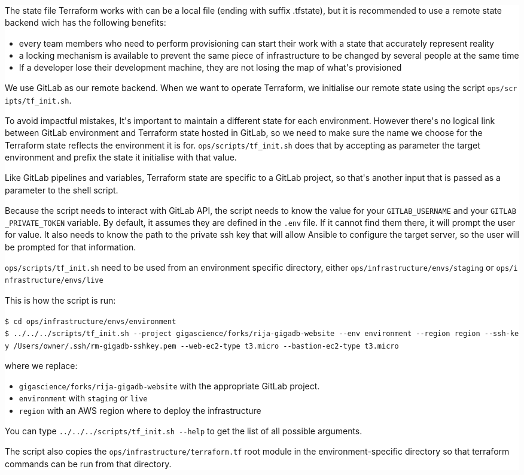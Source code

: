 The state file Terraform works with can be a local file (ending with suffix .tfstate), but it is recommended 
to use a remote state backend wich has the following benefits:

 * every team members who need to perform provisioning can start their work with a state that accurately represent reality 
 * a locking mechanism is available to prevent the same piece of infrastructure to be changed by several people at the same time
 * If a developer lose their development machine, they are not losing the map of what's provisioned

We use GitLab as our remote backend. When we want to operate Terraform, we initialise our remote state using the 
script ``ops/scripts/tf_init.sh``.

To avoid impactful mistakes, It's important to maintain a different state for each environment.
However there's no logical link between GitLab environment and Terraform state hosted in GitLab, so we need to make sure the 
name we choose for the Terraform state reflects the environment it is for.
``ops/scripts/tf_init.sh`` does that by accepting as parameter the target environment and prefix the state it initialise with 
that value.

Like GitLab pipelines and variables, Terraform state are specific to a GitLab project, so that's another input
that is passed as a parameter to the shell script.

Because the script needs to interact with GitLab API, the script needs to know the value for your ``GITLAB_USERNAME``
and your ``GITLAB_PRIVATE_TOKEN`` variable.
By default, it assumes they are defined in the ``.env`` file. If it cannot find them there,
it will prompt the user for value.
It also needs to know the path to the private ssh key that will allow Ansible to configure the target server, so the user 
will be prompted for that information.

``ops/scripts/tf_init.sh`` need to be used from an environment specific directory, either ``ops/infrastructure/envs/staging``
or ``ops/infrastructure/envs/live``

This is how the script is run:

```
$ cd ops/infrastructure/envs/environment
$ ../../../scripts/tf_init.sh --project gigascience/forks/rija-gigadb-website --env environment --region region --ssh-key /Users/owner/.ssh/rm-gigadb-sshkey.pem --web-ec2-type t3.micro --bastion-ec2-type t3.micro
```

where we replace:
* ``gigascience/forks/rija-gigadb-website`` with the appropriate GitLab project.
* ``environment`` with ``staging`` or ``live``
* ``region`` with an AWS region where to deploy the infrastructure

You can type `../../../scripts/tf_init.sh --help` to get the list of all possible arguments.

The script also copies the ``ops/infrastructure/terraform.tf`` root module in the environment-specific directory so 
that terraform commands can be run from that directory.
